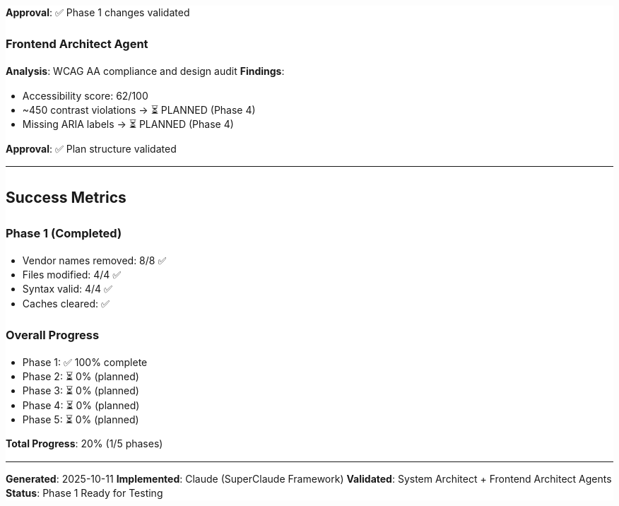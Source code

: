 **Approval**: ✅ Phase 1 changes validated

### Frontend Architect Agent
**Analysis**: WCAG AA compliance and design audit
**Findings**:
- Accessibility score: 62/100
- ~450 contrast violations → ⏳ PLANNED (Phase 4)
- Missing ARIA labels → ⏳ PLANNED (Phase 4)

**Approval**: ✅ Plan structure validated

---

## Success Metrics

### Phase 1 (Completed)
- Vendor names removed: 8/8 ✅
- Files modified: 4/4 ✅
- Syntax valid: 4/4 ✅
- Caches cleared: ✅

### Overall Progress
- Phase 1: ✅ 100% complete
- Phase 2: ⏳ 0% (planned)
- Phase 3: ⏳ 0% (planned)
- Phase 4: ⏳ 0% (planned)
- Phase 5: ⏳ 0% (planned)

**Total Progress**: 20% (1/5 phases)

---

**Generated**: 2025-10-11
**Implemented**: Claude (SuperClaude Framework)
**Validated**: System Architect + Frontend Architect Agents
**Status**: Phase 1 Ready for Testing
